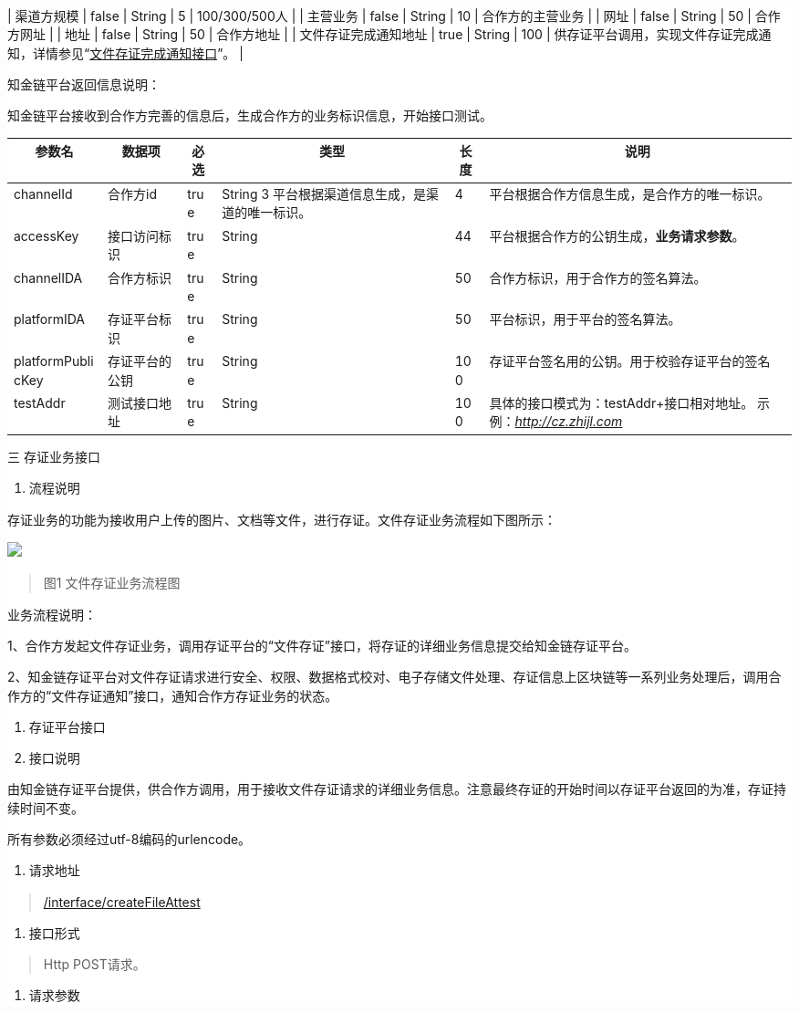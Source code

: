 | 渠道方规模           | false | String | 5    | 100/300/500人                                                                                                                               |
| 主营业务             | false | String | 10   | 合作方的主营业务                                                                                                                            |
| 网址                 | false | String | 50   | 合作方网址                                                                                                                                  |
| 地址                 | false | String | 50   | 合作方地址                                                                                                                                  |
| 文件存证完成通知地址 | true  | String | 100  | 供存证平台调用，实现文件存证完成通知，详情参见“[文件存证完成通知接口](#文件存证完成通知接口)”。                                             |

知金链平台返回信息说明：

知金链平台接收到合作方完善的信息后，生成合作方的业务标识信息，开始接口测试。

| 参数名            | 数据项         | 必选 | 类型                                              | 长度 | 说明                                                                  |
|-------------------|----------------|------|---------------------------------------------------|------|-----------------------------------------------------------------------|
| channelId         | 合作方id       | true | String 3 平台根据渠道信息生成，是渠道的唯一标识。 | 4    | 平台根据合作方信息生成，是合作方的唯一标识。                          |
| accessKey         | 接口访问标识   | true | String                                            | 44   | 平台根据合作方的公钥生成，**业务请求参数**。                          |
| channelIDA        | 合作方标识     | true | String                                            | 50   | 合作方标识，用于合作方的签名算法。                                    |
| platformIDA       | 存证平台标识   | true | String                                            | 50   | 平台标识，用于平台的签名算法。                                        |
| platformPublicKey | 存证平台的公钥 | true | String                                            | 100  | 存证平台签名用的公钥。用于校验存证平台的签名                          |
| testAddr          | 测试接口地址   | true | String                                            | 100  | 具体的接口模式为：testAddr+接口相对地址。 示例：*http://cz.zhijl.com* |

三 存证业务接口

1.  流程说明

存证业务的功能为接收用户上传的图片、文档等文件，进行存证。文件存证业务流程如下图所示：

![](media/a525d8f5caffcc225a058bb94f9edf0a.png)

>   图1 文件存证业务流程图

业务流程说明：

1、合作方发起文件存证业务，调用存证平台的“文件存证”接口，将存证的详细业务信息提交给知金链存证平台。

2、知金链存证平台对文件存证请求进行安全、权限、数据格式校对、电子存储文件处理、存证信息上区块链等一系列业务处理后，调用合作方的“文件存证通知”接口，通知合作方存证业务的状态。

1.  存证平台接口

2.  接口说明

由知金链存证平台提供，供合作方调用，用于接收文件存证请求的详细业务信息。注意最终存证的开始时间以存证平台返回的为准，存证持续时间不变。

所有参数必须经过utf-8编码的urlencode。

1.  请求地址

>   [/interface/createFileAttest](http://cz.zhijl.com/interface/createFileAttest)

1.  接口形式

>   Http POST请求。

1.  请求参数
